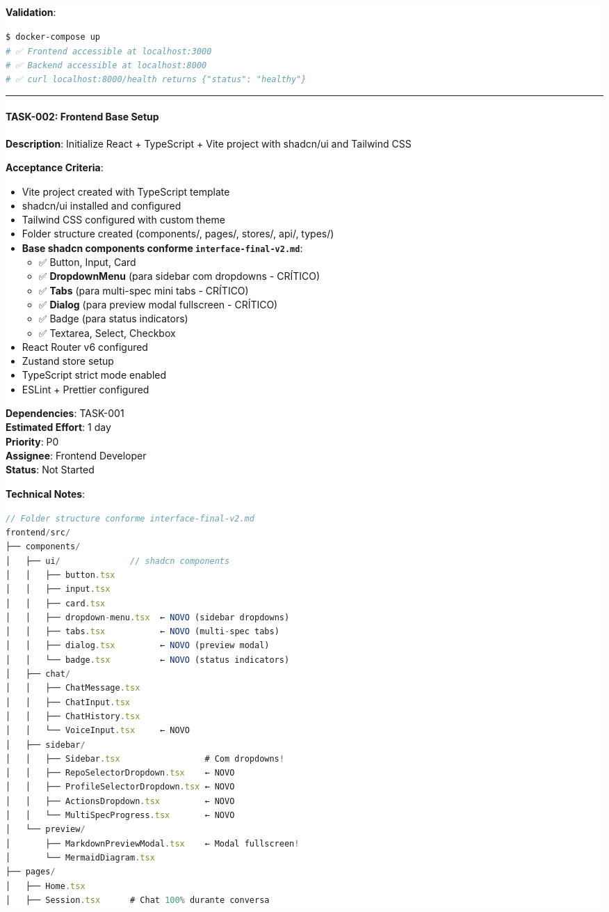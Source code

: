 **Validation**:
```bash
$ docker-compose up
# ✅ Frontend accessible at localhost:3000
# ✅ Backend accessible at localhost:8000
# ✅ curl localhost:8000/health returns {"status": "healthy"}
```

---

#### TASK-002: Frontend Base Setup
**Description**: Initialize React + TypeScript + Vite project with shadcn/ui and Tailwind CSS

**Acceptance Criteria**:
- Vite project created with TypeScript template
- shadcn/ui installed and configured
- Tailwind CSS configured with custom theme
- Folder structure created (components/, pages/, stores/, api/, types/)
- **Base shadcn components conforme `interface-final-v2.md`**:
  - ✅ Button, Input, Card
  - ✅ **DropdownMenu** (para sidebar com dropdowns - CRÍTICO)
  - ✅ **Tabs** (para multi-spec mini tabs - CRÍTICO)
  - ✅ **Dialog** (para preview modal fullscreen - CRÍTICO)
  - ✅ Badge (para status indicators)
  - ✅ Textarea, Select, Checkbox
- React Router v6 configured
- Zustand store setup
- TypeScript strict mode enabled
- ESLint + Prettier configured

**Dependencies**: TASK-001  
**Estimated Effort**: 1 day  
**Priority**: P0  
**Assignee**: Frontend Developer  
**Status**: Not Started

**Technical Notes**:
```typescript
// Folder structure conforme interface-final-v2.md
frontend/src/
├── components/
│   ├── ui/              // shadcn components
│   │   ├── button.tsx
│   │   ├── input.tsx
│   │   ├── card.tsx
│   │   ├── dropdown-menu.tsx  ← NOVO (sidebar dropdowns)
│   │   ├── tabs.tsx           ← NOVO (multi-spec tabs)
│   │   ├── dialog.tsx         ← NOVO (preview modal)
│   │   └── badge.tsx          ← NOVO (status indicators)
│   ├── chat/
│   │   ├── ChatMessage.tsx
│   │   ├── ChatInput.tsx
│   │   ├── ChatHistory.tsx
│   │   └── VoiceInput.tsx     ← NOVO
│   ├── sidebar/
│   │   ├── Sidebar.tsx                 # Com dropdowns!
│   │   ├── RepoSelectorDropdown.tsx    ← NOVO
│   │   ├── ProfileSelectorDropdown.tsx ← NOVO
│   │   ├── ActionsDropdown.tsx         ← NOVO
│   │   └── MultiSpecProgress.tsx       ← NOVO
│   └── preview/
│       ├── MarkdownPreviewModal.tsx    ← Modal fullscreen!
│       └── MermaidDiagram.tsx
├── pages/
│   ├── Home.tsx
│   ├── Session.tsx      # Chat 100% durante conversa
```